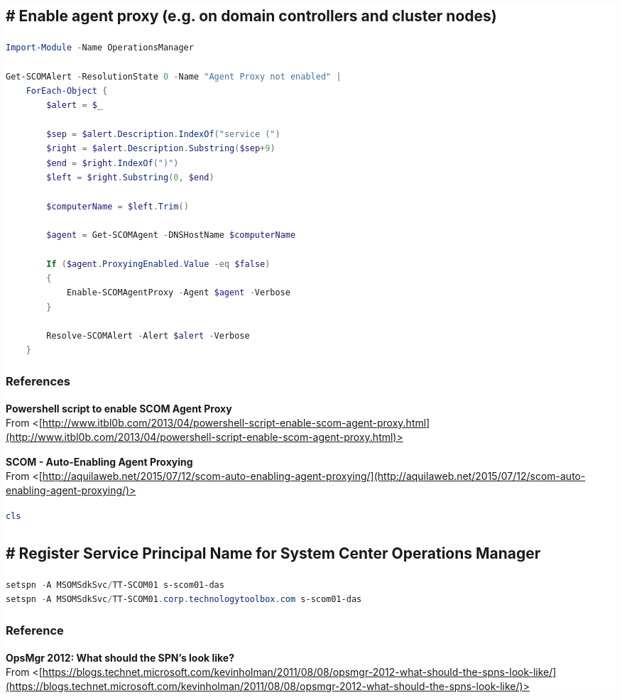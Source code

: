 ## # Enable agent proxy (e.g. on domain controllers and cluster nodes)

```PowerShell
Import-Module -Name OperationsManager

Get-SCOMAlert -ResolutionState 0 -Name "Agent Proxy not enabled" |
    ForEach-Object {
        $alert = $_

        $sep = $alert.Description.IndexOf("service (")
        $right = $alert.Description.Substring($sep+9)
        $end = $right.IndexOf(")")
        $left = $right.Substring(0, $end)

        $computerName = $left.Trim()

        $agent = Get-SCOMAgent -DNSHostName $computerName

        If ($agent.ProxyingEnabled.Value -eq $false)
        {
            Enable-SCOMAgentProxy -Agent $agent -Verbose
        }

        Resolve-SCOMAlert -Alert $alert -Verbose
    }
```

### References

**Powershell script to enable SCOM Agent Proxy**\
From <[http://www.itbl0b.com/2013/04/powershell-script-enable-scom-agent-proxy.html](http://www.itbl0b.com/2013/04/powershell-script-enable-scom-agent-proxy.html)>

**SCOM - Auto-Enabling Agent Proxying**\
From <[http://aquilaweb.net/2015/07/12/scom-auto-enabling-agent-proxying/](http://aquilaweb.net/2015/07/12/scom-auto-enabling-agent-proxying/)>

```PowerShell
cls
```

## # Register Service Principal Name for System Center Operations Manager

```PowerShell
setspn -A MSOMSdkSvc/TT-SCOM01 s-scom01-das
setspn -A MSOMSdkSvc/TT-SCOM01.corp.technologytoolbox.com s-scom01-das
```

### Reference

**OpsMgr 2012: What should the SPN’s look like?**\
From <[https://blogs.technet.microsoft.com/kevinholman/2011/08/08/opsmgr-2012-what-should-the-spns-look-like/](https://blogs.technet.microsoft.com/kevinholman/2011/08/08/opsmgr-2012-what-should-the-spns-look-like/)>
